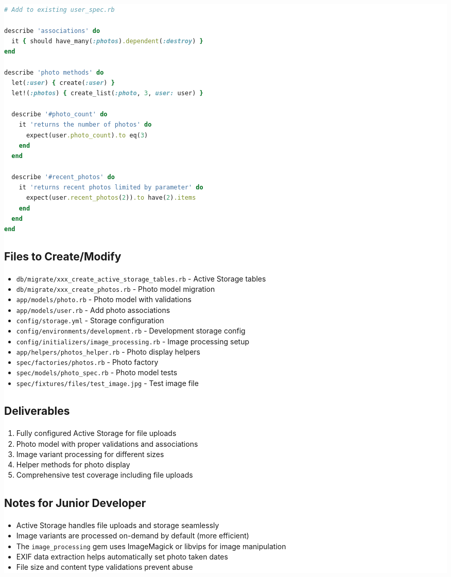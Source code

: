 ```ruby
# Add to existing user_spec.rb

describe 'associations' do
  it { should have_many(:photos).dependent(:destroy) }
end

describe 'photo methods' do
  let(:user) { create(:user) }
  let!(:photos) { create_list(:photo, 3, user: user) }

  describe '#photo_count' do
    it 'returns the number of photos' do
      expect(user.photo_count).to eq(3)
    end
  end

  describe '#recent_photos' do
    it 'returns recent photos limited by parameter' do
      expect(user.recent_photos(2)).to have(2).items
    end
  end
end
```

## Files to Create/Modify

- `db/migrate/xxx_create_active_storage_tables.rb` - Active Storage tables
- `db/migrate/xxx_create_photos.rb` - Photo model migration
- `app/models/photo.rb` - Photo model with validations
- `app/models/user.rb` - Add photo associations
- `config/storage.yml` - Storage configuration
- `config/environments/development.rb` - Development storage config
- `config/initializers/image_processing.rb` - Image processing setup
- `app/helpers/photos_helper.rb` - Photo display helpers
- `spec/factories/photos.rb` - Photo factory
- `spec/models/photo_spec.rb` - Photo model tests
- `spec/fixtures/files/test_image.jpg` - Test image file

## Deliverables

1. Fully configured Active Storage for file uploads
2. Photo model with proper validations and associations
3. Image variant processing for different sizes
4. Helper methods for photo display
5. Comprehensive test coverage including file uploads

## Notes for Junior Developer

- Active Storage handles file uploads and storage seamlessly
- Image variants are processed on-demand by default (more efficient)
- The `image_processing` gem uses ImageMagick or libvips for image manipulation
- EXIF data extraction helps automatically set photo taken dates
- File size and content type validations prevent abuse
